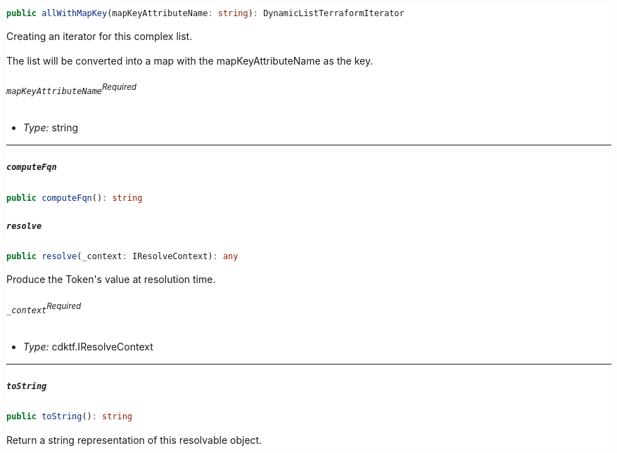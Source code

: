 ```typescript
public allWithMapKey(mapKeyAttributeName: string): DynamicListTerraformIterator
```

Creating an iterator for this complex list.

The list will be converted into a map with the mapKeyAttributeName as the key.

###### `mapKeyAttributeName`<sup>Required</sup> <a name="mapKeyAttributeName" id="rhizo-co-terraform-provider-oci.dataOciAnnouncementsServiceAnnouncementSubscription.DataOciAnnouncementsServiceAnnouncementSubscriptionFilterGroupsFiltersList.allWithMapKey.parameter.mapKeyAttributeName"></a>

- *Type:* string

---

##### `computeFqn` <a name="computeFqn" id="rhizo-co-terraform-provider-oci.dataOciAnnouncementsServiceAnnouncementSubscription.DataOciAnnouncementsServiceAnnouncementSubscriptionFilterGroupsFiltersList.computeFqn"></a>

```typescript
public computeFqn(): string
```

##### `resolve` <a name="resolve" id="rhizo-co-terraform-provider-oci.dataOciAnnouncementsServiceAnnouncementSubscription.DataOciAnnouncementsServiceAnnouncementSubscriptionFilterGroupsFiltersList.resolve"></a>

```typescript
public resolve(_context: IResolveContext): any
```

Produce the Token's value at resolution time.

###### `_context`<sup>Required</sup> <a name="_context" id="rhizo-co-terraform-provider-oci.dataOciAnnouncementsServiceAnnouncementSubscription.DataOciAnnouncementsServiceAnnouncementSubscriptionFilterGroupsFiltersList.resolve.parameter._context"></a>

- *Type:* cdktf.IResolveContext

---

##### `toString` <a name="toString" id="rhizo-co-terraform-provider-oci.dataOciAnnouncementsServiceAnnouncementSubscription.DataOciAnnouncementsServiceAnnouncementSubscriptionFilterGroupsFiltersList.toString"></a>

```typescript
public toString(): string
```

Return a string representation of this resolvable object.
